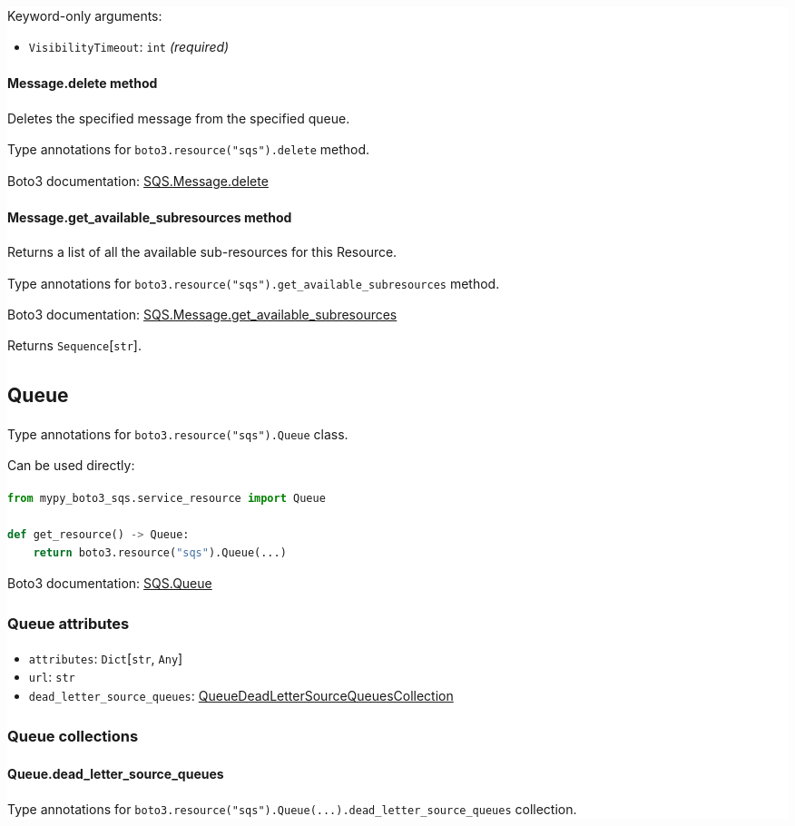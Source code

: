 Keyword-only arguments:

- `VisibilityTimeout`: `int` *(required)*

#### Message.delete method

Deletes the specified message from the specified queue.

Type annotations for `boto3.resource("sqs").delete` method.

Boto3 documentation:
[SQS.Message.delete](https://boto3.amazonaws.com/v1/documentation/api/latest/reference/services/sqs.html#SQS.Message.delete)

#### Message.get_available_subresources method

Returns a list of all the available sub-resources for this Resource.

Type annotations for `boto3.resource("sqs").get_available_subresources` method.

Boto3 documentation:
[SQS.Message.get_available_subresources](https://boto3.amazonaws.com/v1/documentation/api/latest/reference/services/sqs.html#SQS.Message.get_available_subresources)

Returns `Sequence`\[`str`\].

## Queue

Type annotations for `boto3.resource("sqs").Queue` class.

Can be used directly:

```python
from mypy_boto3_sqs.service_resource import Queue

def get_resource() -> Queue:
    return boto3.resource("sqs").Queue(...)
```

Boto3 documentation:
[SQS.Queue](https://boto3.amazonaws.com/v1/documentation/api/latest/reference/services/sqs.html#SQS.ServiceResource.Queue)

### Queue attributes

- `attributes`: `Dict`\[`str`, `Any`\]
- `url`: `str`
- `dead_letter_source_queues`:
  [QueueDeadLetterSourceQueuesCollection](#queuedeadlettersourcequeuescollection)

### Queue collections

#### Queue.dead_letter_source_queues

Type annotations for
`boto3.resource("sqs").Queue(...).dead_letter_source_queues` collection.
